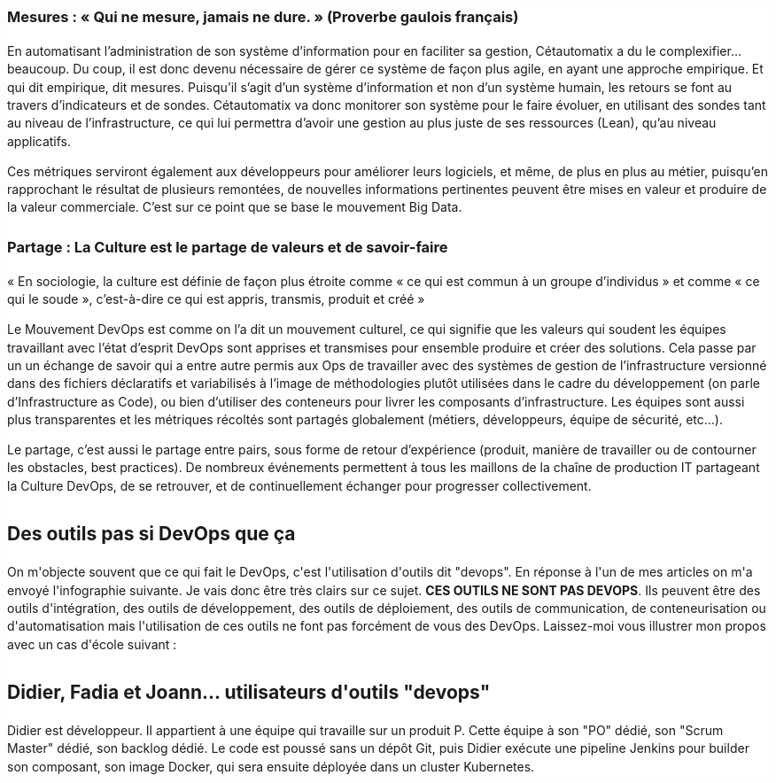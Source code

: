 ### Mesures : « Qui ne mesure, jamais ne dure. » (Proverbe gaulois français)

En automatisant l’administration de son système d’information pour en faciliter sa gestion, Cétautomatix a du le complexifier… beaucoup. Du coup, il est donc devenu nécessaire de gérer ce système de façon plus agile, en ayant une approche empirique. Et qui dit empirique, dit mesures. Puisqu’il s’agit d’un système d’information et non d’un système humain, les retours se font au travers d’indicateurs et de sondes. Cétautomatix va donc monitorer son système pour le faire évoluer, en utilisant des sondes tant au niveau de l’infrastructure, ce qui lui permettra d’avoir une gestion au plus juste de ses ressources (Lean), qu’au niveau applicatifs.

Ces métriques serviront également aux développeurs pour améliorer leurs logiciels, et même, de plus en plus au métier, puisqu’en rapprochant le résultat de plusieurs remontées, de nouvelles informations pertinentes peuvent être mises en valeur et produire de la valeur commerciale. C’est sur ce point que se base le mouvement Big Data.

### Partage : La Culture est le partage de valeurs et de savoir-faire

« En sociologie, la culture est définie de façon plus étroite comme « ce qui est commun à un groupe d’individus » et comme « ce qui le soude », c’est-à-dire ce qui est appris, transmis, produit et créé »

Le Mouvement DevOps est comme on l’a dit un mouvement culturel, ce qui signifie que les valeurs qui soudent les équipes travaillant avec l’état d’esprit DevOps sont apprises et transmises pour ensemble produire et créer des solutions. Cela passe par un un échange de savoir qui a entre autre permis aux Ops de travailler avec des systèmes de gestion de l’infrastructure versionné dans des fichiers déclaratifs et variabilisés à l’image  de méthodologies plutôt utilisées dans le cadre du développement (on parle d’Infrastructure as Code), ou bien d’utiliser des conteneurs pour livrer les composants d’infrastructure. Les équipes sont aussi plus transparentes et les métriques récoltés sont partagés globalement (métiers, développeurs, équipe de sécurité, etc…).

Le partage, c’est aussi le partage entre pairs, sous forme de retour d’expérience (produit, manière de travailler ou de contourner les obstacles, best practices). De nombreux événements permettent à tous les maillons de la chaîne de production IT partageant la Culture DevOps, de se retrouver, et de continuellement échanger pour progresser collectivement.

## Des outils pas si DevOps que ça

On m'objecte souvent que ce qui fait le DevOps, c'est l'utilisation d'outils dit "devops". En réponse à l'un de mes articles on m'a envoyé l'infographie suivante. Je vais donc être très clairs sur ce sujet. **CES OUTILS NE SONT PAS DEVOPS**. Ils peuvent être des outils d'intégration, des outils de développement, des outils de déploiement, des outils de communication, de conteneurisation ou d'automatisation mais l'utilisation de ces outils ne font pas forcément de vous des DevOps. Laissez-moi vous illustrer mon propos avec un cas d'école suivant :

## Didier, Fadia et Joann... utilisateurs d'outils "devops"

Didier est développeur. Il appartient à une équipe qui travaille sur un produit P. Cette équipe à son "PO" dédié, son "Scrum Master" dédié, son backlog dédié. Le code est poussé sans un dépôt Git, puis Didier exécute une pipeline Jenkins pour builder son composant, son image Docker, qui sera ensuite déployée dans un cluster Kubernetes.
